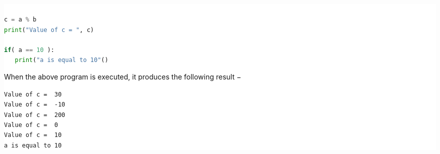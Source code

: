 ```py

c = a % b   
print("Value of c = ", c)

if( a == 10 ):
   print("a is equal to 10"()
```
When the above program is executed, it produces the following result −
```
Value of c =  30
Value of c =  -10
Value of c =  200
Value of c =  0
Value of c =  10
a is equal to 10
```